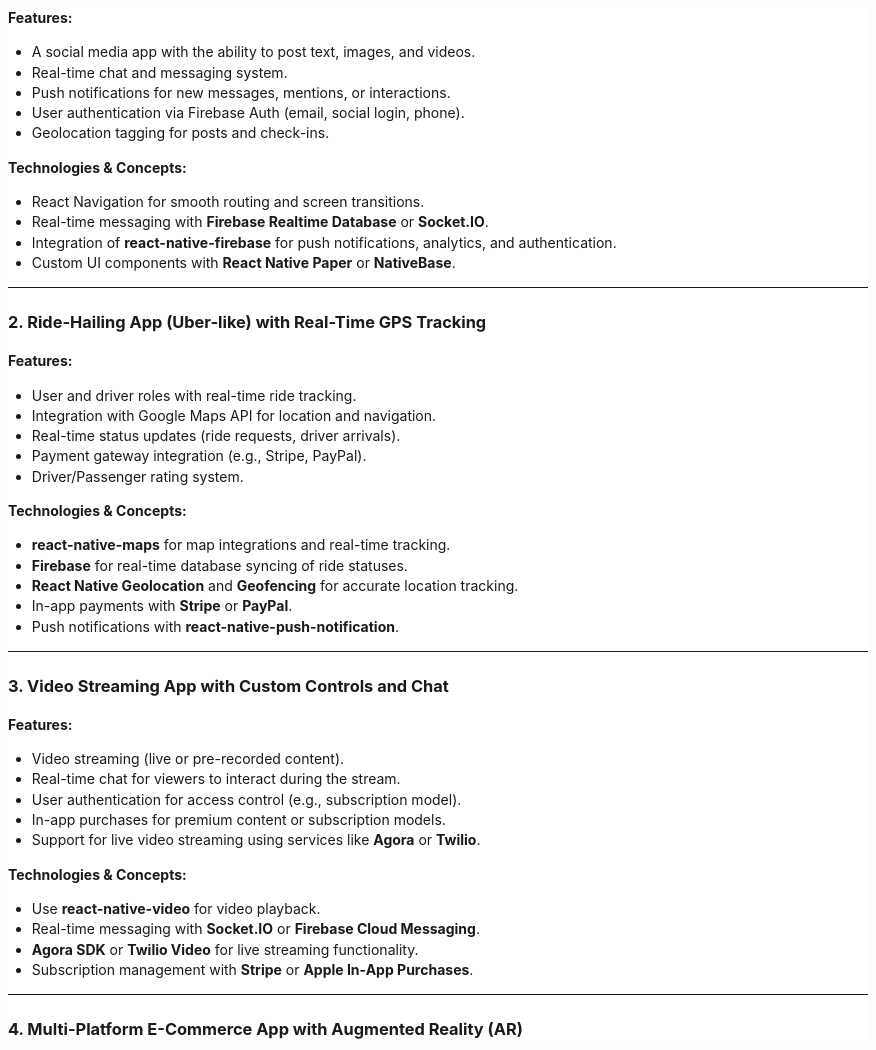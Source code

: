    **Features:**
   - A social media app with the ability to post text, images, and videos.
   - Real-time chat and messaging system.
   - Push notifications for new messages, mentions, or interactions.
   - User authentication via Firebase Auth (email, social login, phone).
   - Geolocation tagging for posts and check-ins.

   **Technologies & Concepts:**
   - React Navigation for smooth routing and screen transitions.
   - Real-time messaging with **Firebase Realtime Database** or **Socket.IO**.
   - Integration of **react-native-firebase** for push notifications, analytics, and authentication.
   - Custom UI components with **React Native Paper** or **NativeBase**.

---

### 2. **Ride-Hailing App (Uber-like) with Real-Time GPS Tracking**

   **Features:**
   - User and driver roles with real-time ride tracking.
   - Integration with Google Maps API for location and navigation.
   - Real-time status updates (ride requests, driver arrivals).
   - Payment gateway integration (e.g., Stripe, PayPal).
   - Driver/Passenger rating system.

   **Technologies & Concepts:**
   - **react-native-maps** for map integrations and real-time tracking.
   - **Firebase** for real-time database syncing of ride statuses.
   - **React Native Geolocation** and **Geofencing** for accurate location tracking.
   - In-app payments with **Stripe** or **PayPal**.
   - Push notifications with **react-native-push-notification**.

---

### 3. **Video Streaming App with Custom Controls and Chat**

   **Features:**
   - Video streaming (live or pre-recorded content).
   - Real-time chat for viewers to interact during the stream.
   - User authentication for access control (e.g., subscription model).
   - In-app purchases for premium content or subscription models.
   - Support for live video streaming using services like **Agora** or **Twilio**.

   **Technologies & Concepts:**
   - Use **react-native-video** for video playback.
   - Real-time messaging with **Socket.IO** or **Firebase Cloud Messaging**.
   - **Agora SDK** or **Twilio Video** for live streaming functionality.
   - Subscription management with **Stripe** or **Apple In-App Purchases**.

---

### 4. **Multi-Platform E-Commerce App with Augmented Reality (AR)**
